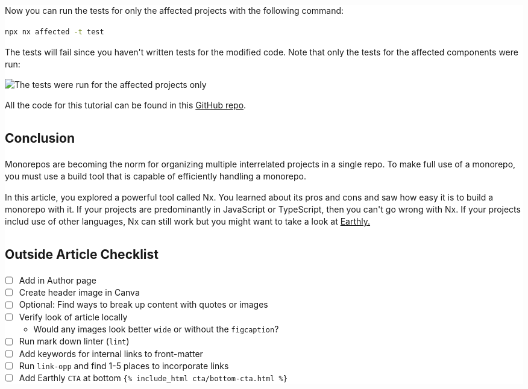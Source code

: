 Now you can run the tests for only the affected projects with the following command:

```bash
npx nx affected -t test
```

The tests will fail since you haven't written tests for the modified code. Note that only the tests for the affected components were run:

![The tests were run for the affected projects only](https://i.imgur.com/YvhoLrt.png)

All the code for this tutorial can be found in this [GitHub repo](https://github.com/heraldofsolace/nx-demo).

## Conclusion

Monorepos are becoming the norm for organizing multiple interrelated projects in a single repo. To make full use of a monorepo, you must use a build tool that is capable of efficiently handling a monorepo.

In this article, you explored a powerful tool called Nx. You learned about its pros and cons and saw how easy it is to build a monorepo with it. If your projects are predominantly in JavaScript or TypeScript, then you can't go wrong with Nx. If your projects includ use of other languages, Nx can still work but you might want to take a look at [Earthly.](https://earthly.dev/)

## Outside Article Checklist

- [ ] Add in Author page
- [ ] Create header image in Canva
- [ ] Optional: Find ways to break up content with quotes or images
- [ ] Verify look of article locally
  - Would any images look better `wide` or without the `figcaption`?
- [ ] Run mark down linter (`lint`)
- [ ] Add keywords for internal links to front-matter
- [ ] Run `link-opp` and find 1-5 places to incorporate links
- [ ] Add Earthly `CTA` at bottom `{% include_html cta/bottom-cta.html %}`
